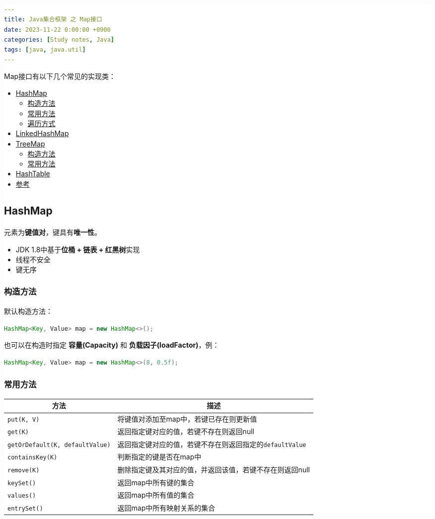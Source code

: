 ```yaml
---
title: Java集合框架 之 Map接口
date: 2023-11-22 0:00:00 +0900
categories: [Study notes, Java]
tags: [java, java.util]
---
```


Map接口有以下几个常见的实现类：
- [HashMap](#hashmap)
  - [构造方法](#构造方法)
  - [常用方法](#常用方法)
  - [遍历方式](#遍历方式)
- [LinkedHashMap](#linkedhashmap)
- [TreeMap](#treemap)
  - [构造方法](#构造方法-1)
  - [常用方法](#常用方法-1)
- [HashTable](#hashtable)
- [参考](#参考)

## HashMap
元素为**键值对**，键具有**唯一性**。
- JDK 1.8中基于**位桶 + 链表 + 红黑树**实现
- 线程不安全
- 键无序

### 构造方法
默认构造方法：
```java
HashMap<Key, Value> map = new HashMap<>();
```
也可以在构造时指定 **容量(Capacity)** 和 **负载因子(loadFactor)**，例：
```java
HashMap<Key, Value> map = new HashMap<>(8, 0.5f);
```

### 常用方法

| 方法 | 描述 |
| --- | --- |
| `put(K, V)` | 将键值对添加至map中，若键已存在则更新值 |
| `get(K)` | 返回指定键对应的值，若键不存在则返回null |
| `getOrDefault(K, defaultValue)` | 返回指定键对应的值，若键不存在则返回指定的`defaultValue` |
| `containsKey(K)` | 判断指定的键是否在map中 |
| `remove(K)` | 删除指定键及其对应的值，并返回该值，若键不存在则返回null |
| `keySet()` | 返回map中所有键的集合 |
| `values()` | 返回map中所有值的集合 |
| `entrySet()` | 返回map中所有映射关系的集合 |
